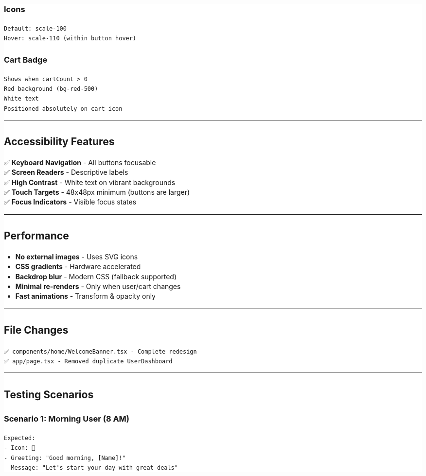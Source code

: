 ### Icons
```
Default: scale-100
Hover: scale-110 (within button hover)
```

### Cart Badge
```
Shows when cartCount > 0
Red background (bg-red-500)
White text
Positioned absolutely on cart icon
```

---

## Accessibility Features

✅ **Keyboard Navigation** - All buttons focusable  
✅ **Screen Readers** - Descriptive labels  
✅ **High Contrast** - White text on vibrant backgrounds  
✅ **Touch Targets** - 48x48px minimum (buttons are larger)  
✅ **Focus Indicators** - Visible focus states  

---

## Performance

- **No external images** - Uses SVG icons
- **CSS gradients** - Hardware accelerated
- **Backdrop blur** - Modern CSS (fallback supported)
- **Minimal re-renders** - Only when user/cart changes
- **Fast animations** - Transform & opacity only

---

## File Changes

```
✅ components/home/WelcomeBanner.tsx - Complete redesign
✅ app/page.tsx - Removed duplicate UserDashboard
```

---

## Testing Scenarios

### Scenario 1: Morning User (8 AM)
```
Expected:
- Icon: 🌅
- Greeting: "Good morning, [Name]!"
- Message: "Let's start your day with great deals"
```
